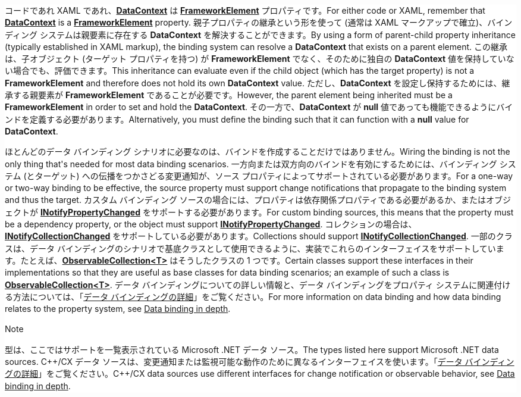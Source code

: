 <span data-ttu-id="2a2a4-237">コードであれ XAML であれ、[**DataContext**](https://msdn.microsoft.com/library/windows/apps/br208713) は [**FrameworkElement**](https://msdn.microsoft.com/library/windows/apps/br208706) プロパティです。</span><span class="sxs-lookup"><span data-stu-id="2a2a4-237">For either code or XAML, remember that [**DataContext**](https://msdn.microsoft.com/library/windows/apps/br208713) is a [**FrameworkElement**](https://msdn.microsoft.com/library/windows/apps/br208706) property.</span></span> <span data-ttu-id="2a2a4-238">親子プロパティの継承という形を使って (通常は XAML マークアップで確立)、バインディング システムは親要素に存在する **DataContext** を解決することができます。</span><span class="sxs-lookup"><span data-stu-id="2a2a4-238">By using a form of parent-child property inheritance (typically established in XAML markup), the binding system can resolve a **DataContext** that exists on a parent element.</span></span> <span data-ttu-id="2a2a4-239">この継承は、子オブジェクト (ターゲット プロパティを持つ) が **FrameworkElement** でなく、そのために独自の **DataContext** 値を保持していない場合でも、評価できます。</span><span class="sxs-lookup"><span data-stu-id="2a2a4-239">This inheritance can evaluate even if the child object (which has the target property) is not a **FrameworkElement** and therefore does not hold its own **DataContext** value.</span></span> <span data-ttu-id="2a2a4-240">ただし、**DataContext** を設定し保持するためには、継承する親要素が **FrameworkElement** であることが必要です。</span><span class="sxs-lookup"><span data-stu-id="2a2a4-240">However, the parent element being inherited must be a **FrameworkElement** in order to set and hold the **DataContext**.</span></span> <span data-ttu-id="2a2a4-241">その一方で、**DataContext** が **null** 値であっても機能できるようにバインドを定義する必要があります。</span><span class="sxs-lookup"><span data-stu-id="2a2a4-241">Alternatively, you must define the binding such that it can function with a **null** value for **DataContext**.</span></span>

<span data-ttu-id="2a2a4-242">ほとんどのデータ バインディング シナリオに必要なのは、バインドを作成することだけではありません。</span><span class="sxs-lookup"><span data-stu-id="2a2a4-242">Wiring the binding is not the only thing that's needed for most data binding scenarios.</span></span> <span data-ttu-id="2a2a4-243">一方向または双方向のバインドを有効にするためには、バインディング システム (とターゲット) への伝播をつかさどる変更通知が、ソース プロパティによってサポートされている必要があります。</span><span class="sxs-lookup"><span data-stu-id="2a2a4-243">For a one-way or two-way binding to be effective, the source property must support change notifications that propagate to the binding system and thus the target.</span></span> <span data-ttu-id="2a2a4-244">カスタム バインディング ソースの場合には、プロパティは依存関係プロパティである必要があるか、またはオブジェクトが [ **INotifyPropertyChanged**](https://msdn.microsoft.com/library/windows/apps/xaml/system.componentmodel.inotifypropertychanged.aspx) をサポートする必要があります。</span><span class="sxs-lookup"><span data-stu-id="2a2a4-244">For custom binding sources, this means that the property must be a dependency property, or the object must support [**INotifyPropertyChanged**](https://msdn.microsoft.com/library/windows/apps/xaml/system.componentmodel.inotifypropertychanged.aspx).</span></span> <span data-ttu-id="2a2a4-245">コレクションの場合は、[**INotifyCollectionChanged**](https://msdn.microsoft.com/library/windows/apps/xaml/system.collections.specialized.inotifycollectionchanged.aspx) をサポートしている必要があります。</span><span class="sxs-lookup"><span data-stu-id="2a2a4-245">Collections should support [**INotifyCollectionChanged**](https://msdn.microsoft.com/library/windows/apps/xaml/system.collections.specialized.inotifycollectionchanged.aspx).</span></span> <span data-ttu-id="2a2a4-246">一部のクラスは、データ バインディングのシナリオで基底クラスとして使用できるように、実装でこれらのインターフェイスをサポートしています。たとえば、[**ObservableCollection&lt;T&gt;**](https://msdn.microsoft.com/library/windows/apps/xaml/ms668604.aspx) はそうしたクラスの 1 つです。</span><span class="sxs-lookup"><span data-stu-id="2a2a4-246">Certain classes support these interfaces in their implementations so that they are useful as base classes for data binding scenarios; an example of such a class is [**ObservableCollection&lt;T&gt;**](https://msdn.microsoft.com/library/windows/apps/xaml/ms668604.aspx).</span></span> <span data-ttu-id="2a2a4-247">データ バインディングについての詳しい情報と、データ バインディングをプロパティ システムに関連付ける方法については、「[データ バインディングの詳細](https://msdn.microsoft.com/library/windows/apps/mt210946)」をご覧ください。</span><span class="sxs-lookup"><span data-stu-id="2a2a4-247">For more information on data binding and how data binding relates to the property system, see [Data binding in depth](https://msdn.microsoft.com/library/windows/apps/mt210946).</span></span>

> [!NOTE]
> <span data-ttu-id="2a2a4-248">型は、ここではサポートを一覧表示されている Microsoft .NET データ ソース。</span><span class="sxs-lookup"><span data-stu-id="2a2a4-248">The types listed here support Microsoft .NET data sources.</span></span> <span data-ttu-id="2a2a4-249">C++/CX データ ソースは、変更通知または監視可能な動作のために異なるインターフェイスを使います。「[データ バインディングの詳細](https://msdn.microsoft.com/library/windows/apps/mt210946)」をご覧ください。</span><span class="sxs-lookup"><span data-stu-id="2a2a4-249">C++/CX data sources use different interfaces for change notification or observable behavior, see [Data binding in depth](https://msdn.microsoft.com/library/windows/apps/mt210946).</span></span>
